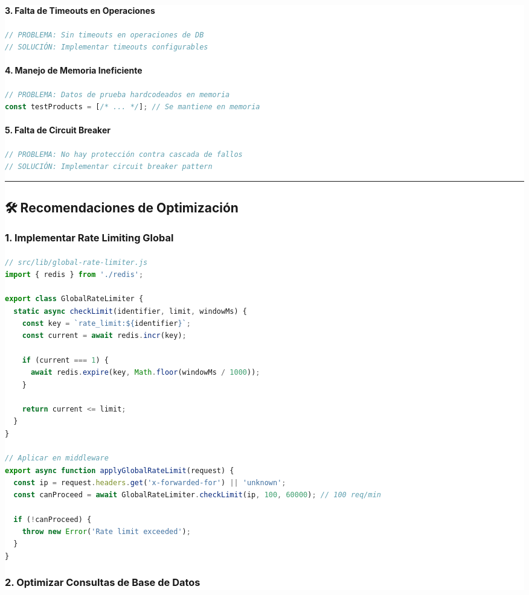 #### 3. **Falta de Timeouts en Operaciones**
```javascript
// PROBLEMA: Sin timeouts en operaciones de DB
// SOLUCIÓN: Implementar timeouts configurables
```

#### 4. **Manejo de Memoria Ineficiente**
```javascript
// PROBLEMA: Datos de prueba hardcodeados en memoria
const testProducts = [/* ... */]; // Se mantiene en memoria
```

#### 5. **Falta de Circuit Breaker**
```javascript
// PROBLEMA: No hay protección contra cascada de fallos
// SOLUCIÓN: Implementar circuit breaker pattern
```

---

## 🛠️ **Recomendaciones de Optimización**

### 1. **Implementar Rate Limiting Global**

```javascript
// src/lib/global-rate-limiter.js
import { redis } from './redis';

export class GlobalRateLimiter {
  static async checkLimit(identifier, limit, windowMs) {
    const key = `rate_limit:${identifier}`;
    const current = await redis.incr(key);
    
    if (current === 1) {
      await redis.expire(key, Math.floor(windowMs / 1000));
    }
    
    return current <= limit;
  }
}

// Aplicar en middleware
export async function applyGlobalRateLimit(request) {
  const ip = request.headers.get('x-forwarded-for') || 'unknown';
  const canProceed = await GlobalRateLimiter.checkLimit(ip, 100, 60000); // 100 req/min
  
  if (!canProceed) {
    throw new Error('Rate limit exceeded');
  }
}
```

### 2. **Optimizar Consultas de Base de Datos**
